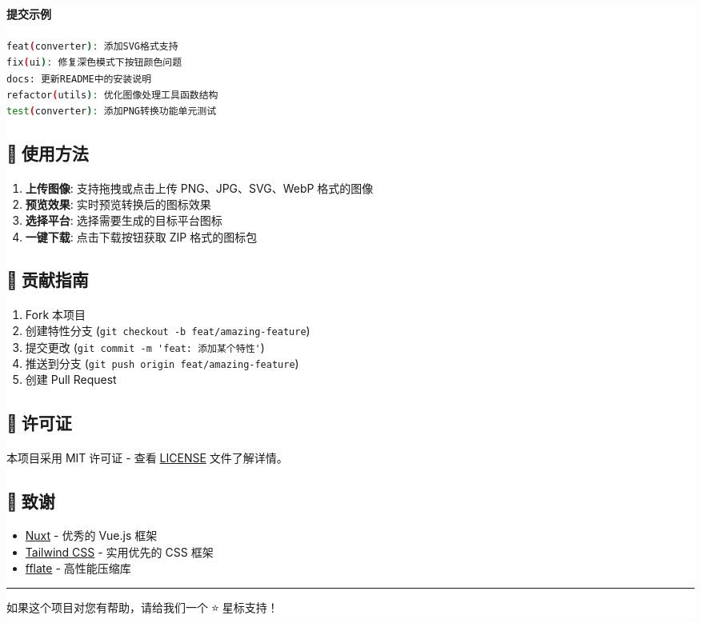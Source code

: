 #### 提交示例
```bash
feat(converter): 添加SVG格式支持
fix(ui): 修复深色模式下按钮颜色问题
docs: 更新README中的安装说明
refactor(utils): 优化图像处理工具函数结构
test(converter): 添加PNG转换功能单元测试
```

## 🎯 使用方法

1. **上传图像**: 支持拖拽或点击上传 PNG、JPG、SVG、WebP 格式的图像
2. **预览效果**: 实时预览转换后的图标效果
3. **选择平台**: 选择需要生成的目标平台图标
4. **一键下载**: 点击下载按钮获取 ZIP 格式的图标包

## 🤝 贡献指南

1. Fork 本项目
2. 创建特性分支 (`git checkout -b feat/amazing-feature`)
3. 提交更改 (`git commit -m 'feat: 添加某个特性'`)
4. 推送到分支 (`git push origin feat/amazing-feature`)
5. 创建 Pull Request

## 📄 许可证

本项目采用 MIT 许可证 - 查看 [LICENSE](LICENSE) 文件了解详情。

## 🙏 致谢

- [Nuxt](https://nuxt.com/) - 优秀的 Vue.js 框架
- [Tailwind CSS](https://tailwindcss.com/) - 实用优先的 CSS 框架
- [fflate](https://github.com/101arrowz/fflate) - 高性能压缩库

---

如果这个项目对您有帮助，请给我们一个 ⭐️ 星标支持！
